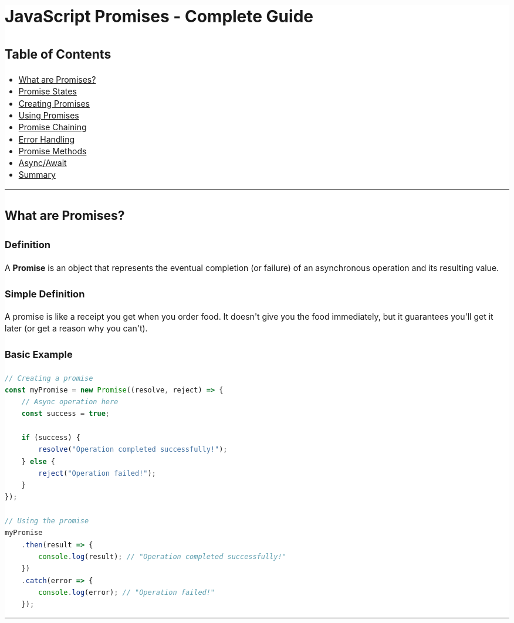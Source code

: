 # JavaScript Promises - Complete Guide

## Table of Contents
- [What are Promises?](#what-are-promises)
- [Promise States](#promise-states)
- [Creating Promises](#creating-promises)
- [Using Promises](#using-promises)
- [Promise Chaining](#promise-chaining)
- [Error Handling](#error-handling)
- [Promise Methods](#promise-methods)
- [Async/Await](#asyncawait)
- [Summary](#summary)

---

## What are Promises?

### Definition
A **Promise** is an object that represents the eventual completion (or failure) of an asynchronous operation and its resulting value.

### Simple Definition
A promise is like a receipt you get when you order food. It doesn't give you the food immediately, but it guarantees you'll get it later (or get a reason why you can't).

### Basic Example
```javascript
// Creating a promise
const myPromise = new Promise((resolve, reject) => {
    // Async operation here
    const success = true;
    
    if (success) {
        resolve("Operation completed successfully!");
    } else {
        reject("Operation failed!");
    }
});

// Using the promise
myPromise
    .then(result => {
        console.log(result); // "Operation completed successfully!"
    })
    .catch(error => {
        console.log(error); // "Operation failed!"
    });
```

---